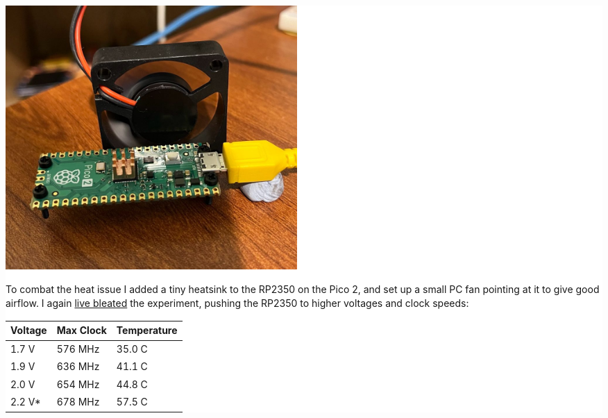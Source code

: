 <img src="images/heatsinkfanpico2.jpg" alt="Pico 2 with a small heatsink attached and a relatively large fan pointing at it" style="width: 30em">

To combat the heat issue I added a tiny heatsink to the RP2350 on the Pico 2, and set up a small PC fan pointing at it to give good airflow.  I again [live bleated](https://bsky.app/profile/rebelmike.bsky.social/post/3ld53kzoqos2q) the experiment, pushing the RP2350 to higher voltages and clock speeds:

| Voltage | Max Clock | Temperature |
| ------- | --------- | ----------- |
| 1.7 V   | 576 MHz   | 35.0 C      |
| 1.9 V   | 636 MHz   | 41.1 C      |
| 2.0 V   | 654 MHz   | 44.8 C      |
| 2.2 V*  | 678 MHz   | 57.5 C      |
